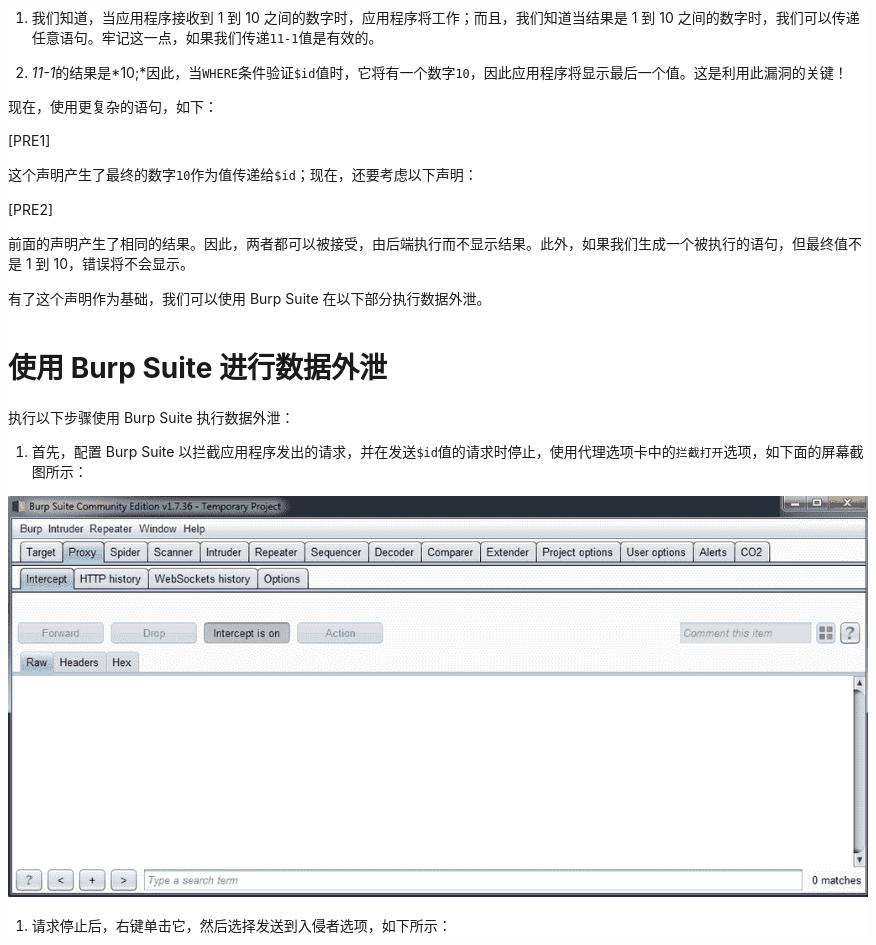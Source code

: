 1.  我们知道，当应用程序接收到 1 到 10 之间的数字时，应用程序将工作；而且，我们知道当结果是 1 到 10 之间的数字时，我们可以传递任意语句。牢记这一点，如果我们传递`11-1`值是有效的。

1.  *11-1*的结果是*10;*因此，当`WHERE`条件验证`$id`值时，它将有一个数字`10`，因此应用程序将显示最后一个值。这是利用此漏洞的关键！

现在，使用更复杂的语句，如下：

[PRE1]

这个声明产生了最终的数字`10`作为值传递给`$id`；现在，还要考虑以下声明：

[PRE2]

前面的声明产生了相同的结果。因此，两者都可以被接受，由后端执行而不显示结果。此外，如果我们生成一个被执行的语句，但最终值不是 1 到 10，错误将不会显示。

有了这个声明作为基础，我们可以使用 Burp Suite 在以下部分执行数据外泄。

# 使用 Burp Suite 进行数据外泄

执行以下步骤使用 Burp Suite 执行数据外泄：

1.  首先，配置 Burp Suite 以拦截应用程序发出的请求，并在发送`$id`值的请求时停止，使用代理选项卡中的`拦截打开`选项，如下面的屏幕截图所示：

![](img/7d73c09d-beb0-4fd2-bed4-0c91dc130a42.png)

1.  请求停止后，右键单击它，然后选择发送到入侵者选项，如下所示：
